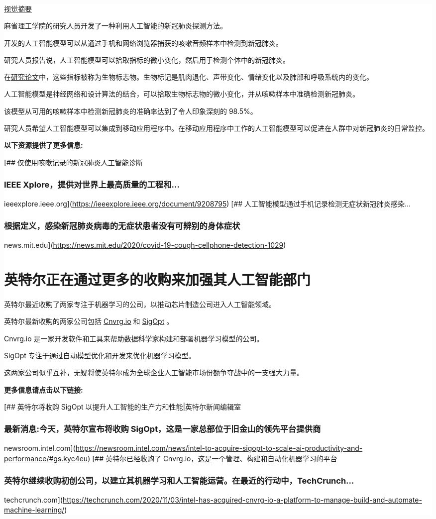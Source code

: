 [视觉摘要](https://ieeexplore.ieee.org/stamp/stamp.jsp?tp=&arnumber=9208795)

麻省理工学院的研究人员开发了一种利用人工智能的新冠肺炎探测方法。

开发的人工智能模型可以从通过手机和网络浏览器捕获的咳嗽音频样本中检测到新冠肺炎。

研究人员报告说，人工智能模型可以拾取指标的微小变化，然后用于检测个体中的新冠肺炎。

在[研究论文](https://ieeexplore.ieee.org/stamp/stamp.jsp?tp=&arnumber=9208795)中，这些指标被称为生物标志物。生物标记是肌肉退化、声带变化、情绪变化以及肺部和呼吸系统内的变化。

人工智能模型是神经网络和设计算法的结合，可以拾取生物标志物的微小变化，并从咳嗽样本中准确检测新冠肺炎。

该模型从可用的咳嗽样本中检测新冠肺炎的准确率达到了令人印象深刻的 98.5%。

研究人员希望人工智能模型可以集成到移动应用程序中。在移动应用程序中工作的人工智能模型可以促进在人群中对新冠肺炎的日常监控。

**以下资源提供了更多信息:**

 [## 仅使用咳嗽记录的新冠肺炎人工智能诊断

### IEEE Xplore，提供对世界上最高质量的工程和…

ieeexplore.ieee.org](https://ieeexplore.ieee.org/document/9208795) [](https://news.mit.edu/2020/covid-19-cough-cellphone-detection-1029) [## 人工智能模型通过手机记录检测无症状新冠肺炎感染…

### 根据定义，感染新冠肺炎病毒的无症状患者没有可辨别的身体症状

news.mit.edu](https://news.mit.edu/2020/covid-19-cough-cellphone-detection-1029) 

# 英特尔正在通过更多的收购来加强其人工智能部门

英特尔最近收购了两家专注于机器学习的公司，以推动芯片制造公司进入人工智能领域。

英特尔最新收购的两家公司包括 [Cnvrg.io](https://cnvrg.io/) 和 [SigOpt](https://sigopt.com/) 。

Cnvrg.io 是一家开发软件和工具来帮助数据科学家构建和部署机器学习模型的公司。

SigOpt 专注于通过自动模型优化和开发来优化机器学习模型。

这两家公司似乎互补，无疑将使英特尔成为全球企业人工智能市场份额争夺战中的一支强大力量。

**更多信息请点击以下链接:**

[](https://newsroom.intel.com/news/intel-to-acquire-sigopt-to-scale-ai-productivity-and-performance/#gs.kyc4eu) [## 英特尔将收购 SigOpt 以提升人工智能的生产力和性能|英特尔新闻编辑室

### 最新消息:今天，英特尔宣布将收购 SigOpt，这是一家总部位于旧金山的领先平台提供商

newsroom.intel.com](https://newsroom.intel.com/news/intel-to-acquire-sigopt-to-scale-ai-productivity-and-performance/#gs.kyc4eu) [](https://techcrunch.com/2020/11/03/intel-has-acquired-cnvrg-io-a-platform-to-manage-build-and-automate-machine-learning/) [## 英特尔已经收购了 Cnvrg.io，这是一个管理、构建和自动化机器学习的平台

### 英特尔继续收购初创公司，以建立其机器学习和人工智能运营。在最近的行动中，TechCrunch…

techcrunch.com](https://techcrunch.com/2020/11/03/intel-has-acquired-cnvrg-io-a-platform-to-manage-build-and-automate-machine-learning/) 
